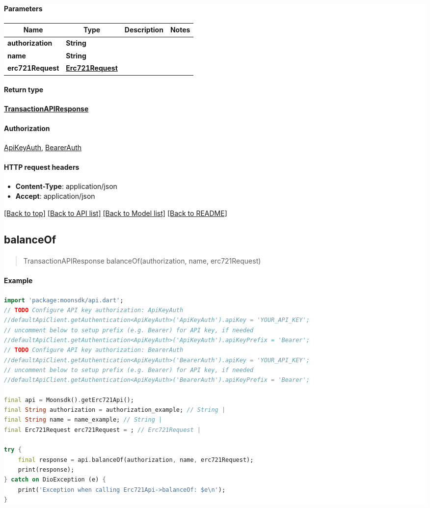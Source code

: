 ```dart
```

#### Parameters

| Name              | Type                                  | Description | Notes |
| ----------------- | ------------------------------------- | ----------- | ----- |
| **authorization** | **String**                            |             |       |
| **name**          | **String**                            |             |       |
| **erc721Request** | [**Erc721Request**](erc721request.md) |             |       |

#### Return type

[**TransactionAPIResponse**](transactionapiresponse.md)

#### Authorization

[ApiKeyAuth](./#ApiKeyAuth), [BearerAuth](./#BearerAuth)

#### HTTP request headers

* **Content-Type**: application/json
* **Accept**: application/json

[\[Back to top\]](erc721api.md) [\[Back to API list\]](./#documentation-for-api-endpoints) [\[Back to Model list\]](./#documentation-for-models) [\[Back to README\]](./)

## **balanceOf**

> TransactionAPIResponse balanceOf(authorization, name, erc721Request)

#### Example

```dart
import 'package:moonsdk/api.dart';
// TODO Configure API key authorization: ApiKeyAuth
//defaultApiClient.getAuthentication<ApiKeyAuth>('ApiKeyAuth').apiKey = 'YOUR_API_KEY';
// uncomment below to setup prefix (e.g. Bearer) for API key, if needed
//defaultApiClient.getAuthentication<ApiKeyAuth>('ApiKeyAuth').apiKeyPrefix = 'Bearer';
// TODO Configure API key authorization: BearerAuth
//defaultApiClient.getAuthentication<ApiKeyAuth>('BearerAuth').apiKey = 'YOUR_API_KEY';
// uncomment below to setup prefix (e.g. Bearer) for API key, if needed
//defaultApiClient.getAuthentication<ApiKeyAuth>('BearerAuth').apiKeyPrefix = 'Bearer';

final api = Moonsdk().getErc721Api();
final String authorization = authorization_example; // String | 
final String name = name_example; // String | 
final Erc721Request erc721Request = ; // Erc721Request | 

try {
    final response = api.balanceOf(authorization, name, erc721Request);
    print(response);
} catch on DioException (e) {
    print('Exception when calling Erc721Api->balanceOf: $e\n');
}
```
